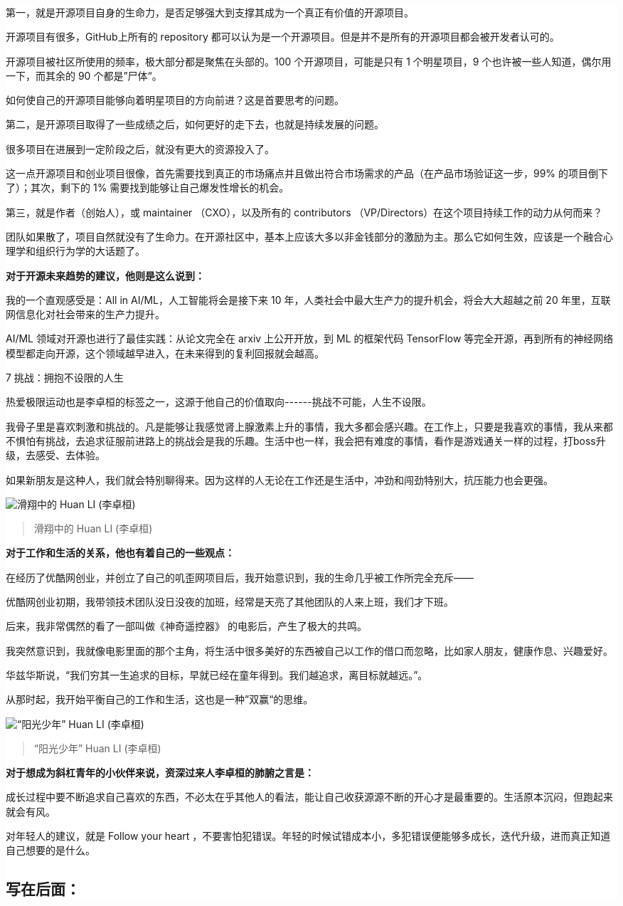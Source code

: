 第一，就是开源项目自身的生命力，是否足够强大到支撑其成为一个真正有价值的开源项目。

开源项目有很多，GitHub上所有的 repository 都可以认为是一个开源项目。但是并不是所有的开源项目都会被开发者认可的。

开源项目被社区所使用的频率，极大部分都是聚焦在头部的。100 个开源项目，可能是只有 1 个明星项目，9 个也许被一些人知道，偶尔用一下，而其余的 90 个都是”尸体“。

如何使自己的开源项目能够向着明星项目的方向前进？这是首要思考的问题。

第二，是开源项目取得了一些成绩之后，如何更好的走下去，也就是持续发展的问题。

很多项目在进展到一定阶段之后，就没有更大的资源投入了。

这一点开源项目和创业项目很像，首先需要找到真正的市场痛点并且做出符合市场需求的产品（在产品市场验证这一步，99% 的项目倒下了）；其次，剩下的 1% 需要找到能够让自己爆发性增长的机会。

第三，就是作者（创始人），或 maintainer （CXO），以及所有的 contributors （VP/Directors）在这个项目持续工作的动力从何而来？

团队如果散了，项目自然就没有了生命力。在开源社区中，基本上应该大多以非金钱部分的激励为主。那么它如何生效，应该是一个融合心理学和组织行为学的大话题了。

**对于开源未来趋势的建议，他则是这么说到：**

我的一个直观感受是：All in AI/ML，人工智能将会是接下来 10 年，人类社会中最大生产力的提升机会，将会大大超越之前 20 年里，互联网信息化对社会带来的生产力提升。

AI/ML 领域对开源也进行了最佳实践：从论文完全在 arxiv 上公开开放，到 ML 的框架代码 TensorFlow 等完全开源，再到所有的神经网络模型都走向开源，这个领域越早进入，在未来得到的复利回报就会越高。

7 挑战：拥抱不设限的人生

热爱极限运动也是李卓桓的标签之一，这源于他自己的价值取向------挑战不可能，人生不设限。

我骨子里是喜欢刺激和挑战的。凡是能够让我感觉肾上腺激素上升的事情，我大多都会感兴趣。在工作上，只要是我喜欢的事情，我从来都不惧怕有挑战，去追求征服前进路上的挑战会是我的乐趣。生活中也一样，我会把有难度的事情，看作是游戏通关一样的过程，打boss升级，去感受、去体验。

如果新朋友是这种人，我们就会特别聊得来。因为这样的人无论在工作还是生活中，冲劲和闯劲特别大，抗压能力也会更强。

![滑翔中的 Huan LI (李卓桓)](/assets/2020/03-slash-huan-kaiyuanshe/huan-paragliding.webp)

> 滑翔中的 Huan LI (李卓桓)

**对于工作和生活的关系，他也有着自己的一些观点：**

在经历了优酷网创业，并创立了自己的叽歪网项目后，我开始意识到，我的生命几乎被工作所完全充斥——

优酷网创业初期，我带领技术团队没日没夜的加班，经常是天亮了其他团队的人来上班，我们才下班。

后来，我非常偶然的看了一部叫做《神奇遥控器》 的电影后，产生了极大的共鸣。

我突然意识到，我就像电影里面的那个主角，将生活中很多美好的东西被自己以工作的借口而忽略，比如家人朋友，健康作息、兴趣爱好。

华兹华斯说，“我们穷其一生追求的目标，早就已经在童年得到。我们越追求，离目标就越远。”。

从那时起，我开始平衡自己的工作和生活，这也是一种”双赢“的思维。

![“阳光少年” Huan LI (李卓桓) ](/assets/2020/03-slash-huan-kaiyuanshe/huan-ski.webp)

> “阳光少年” Huan LI (李卓桓)  

**对于想成为斜杠青年的小伙伴来说，资深过来人李卓桓的肺腑之言是：**

成长过程中要不断追求自己喜欢的东西，不必太在乎其他人的看法，能让自己收获源源不断的开心才是最重要的。生活原本沉闷，但跑起来就会有风。

对年轻人的建议，就是 Follow your heart ，不要害怕犯错误。年轻的时候试错成本小，多犯错误便能够多成长，迭代升级，进而真正知道自己想要的是什么。

## 写在后面：
